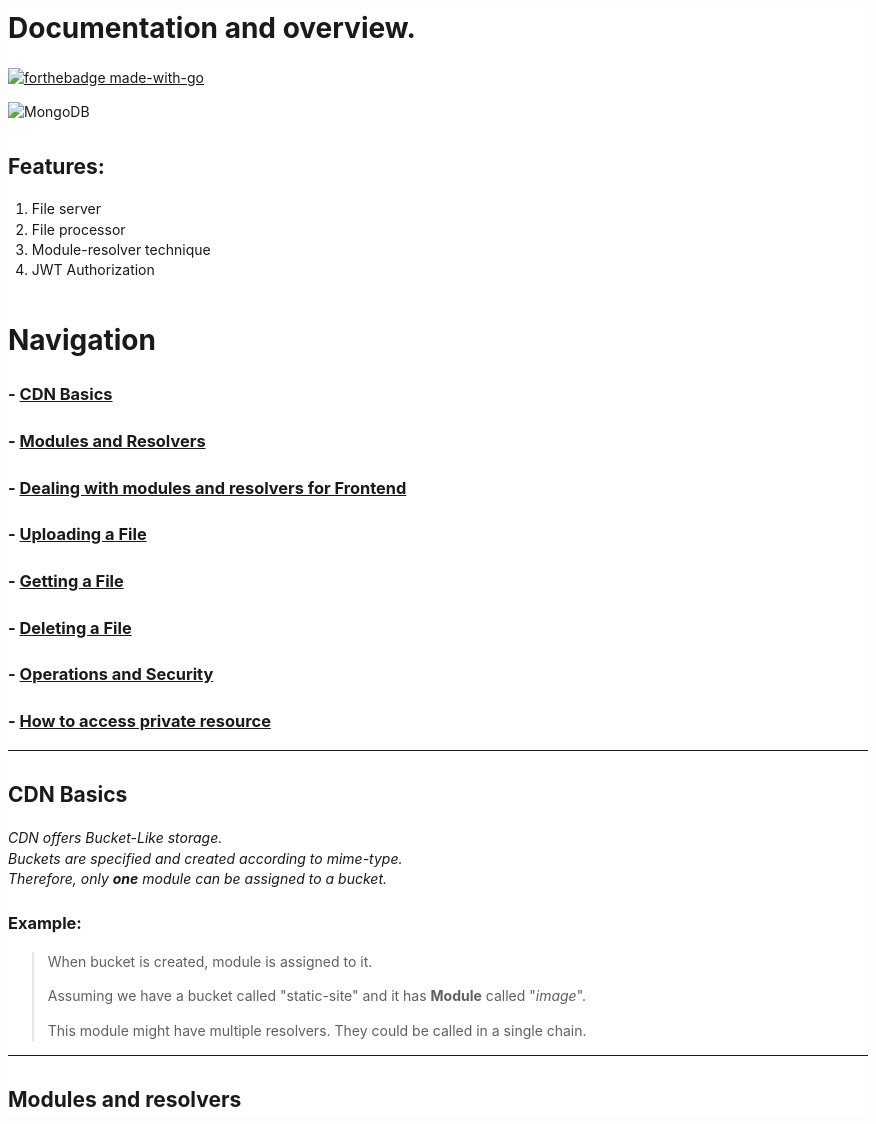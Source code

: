 # Documentation and overview.
[![forthebadge made-with-go](http://ForTheBadge.com/images/badges/made-with-go.svg)](https://go.dev/)

![MongoDB](https://img.shields.io/badge/MongoDB-%234ea94b.svg?style=for-the-badge&logo=mongodb&logoColor=white)

## Features:
1. File server
2. File processor
3. Module-resolver technique
4. JWT Authorization


# Navigation
### - [CDN Basics](#cdn-basics)
### - [Modules and Resolvers](#modules-and-resolvers)
### - [Dealing with modules and resolvers for Frontend](#dealing-with-modules-and-resolvers-for-frontend)
### - [Uploading a File](#uploading-a-file)
### - [Getting a File](#getting-a-file)
### - [Deleting a File](#deleting-a-file)
### - [Operations and Security](#operations-and-security)
### - [How to access private resource](#dealing-with-tokens)

--- 

## CDN Basics

*CDN offers Bucket-Like storage.\
Buckets are specified and created according to mime-type.\
Therefore, only **one** module can be assigned to a bucket.*

### Example:
> When bucket is created, module is assigned to it.
>
> Assuming we have a bucket called "static-site" and it has **Module** called "*image*".
>
> This module might have multiple resolvers. They could be called in a single chain.

---

## Modules and resolvers
